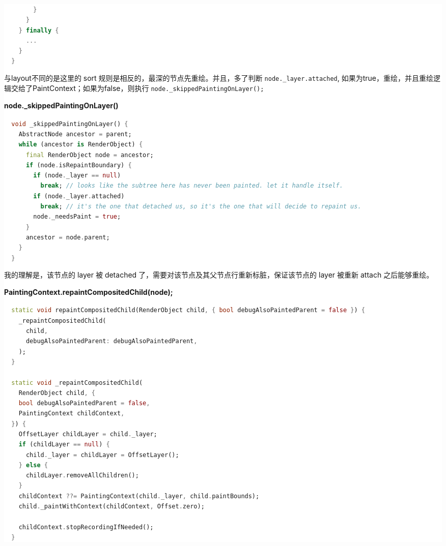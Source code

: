 ```dart
        }
      }
    } finally {
      ...
    }
  }
```

与layout不同的是这里的 sort 规则是相反的，最深的节点先重绘。并且，多了判断 `node._layer.attached`, 如果为true，重绘，并且重绘逻辑交给了PaintContext；如果为false，则执行 `node._skippedPaintingOnLayer();`

**node._skippedPaintingOnLayer()**

```dart
  void _skippedPaintingOnLayer() {
    AbstractNode ancestor = parent;
    while (ancestor is RenderObject) {
      final RenderObject node = ancestor;
      if (node.isRepaintBoundary) {
        if (node._layer == null)
          break; // looks like the subtree here has never been painted. let it handle itself.
        if (node._layer.attached)
          break; // it's the one that detached us, so it's the one that will decide to repaint us.
        node._needsPaint = true;
      }
      ancestor = node.parent;
    }
  }
```

我的理解是，该节点的 layer 被 detached 了，需要对该节点及其父节点行重新标脏，保证该节点的 layer 被重新 attach 之后能够重绘。 

**PaintingContext.repaintCompositedChild(node);**

```dart
  static void repaintCompositedChild(RenderObject child, { bool debugAlsoPaintedParent = false }) {
    _repaintCompositedChild(
      child,
      debugAlsoPaintedParent: debugAlsoPaintedParent,
    );
  }

  static void _repaintCompositedChild(
    RenderObject child, {
    bool debugAlsoPaintedParent = false,
    PaintingContext childContext,
  }) {
    OffsetLayer childLayer = child._layer;
    if (childLayer == null) {
      child._layer = childLayer = OffsetLayer();
    } else {
      childLayer.removeAllChildren();
    }
    childContext ??= PaintingContext(child._layer, child.paintBounds);
    child._paintWithContext(childContext, Offset.zero);

    childContext.stopRecordingIfNeeded();
  }
```
